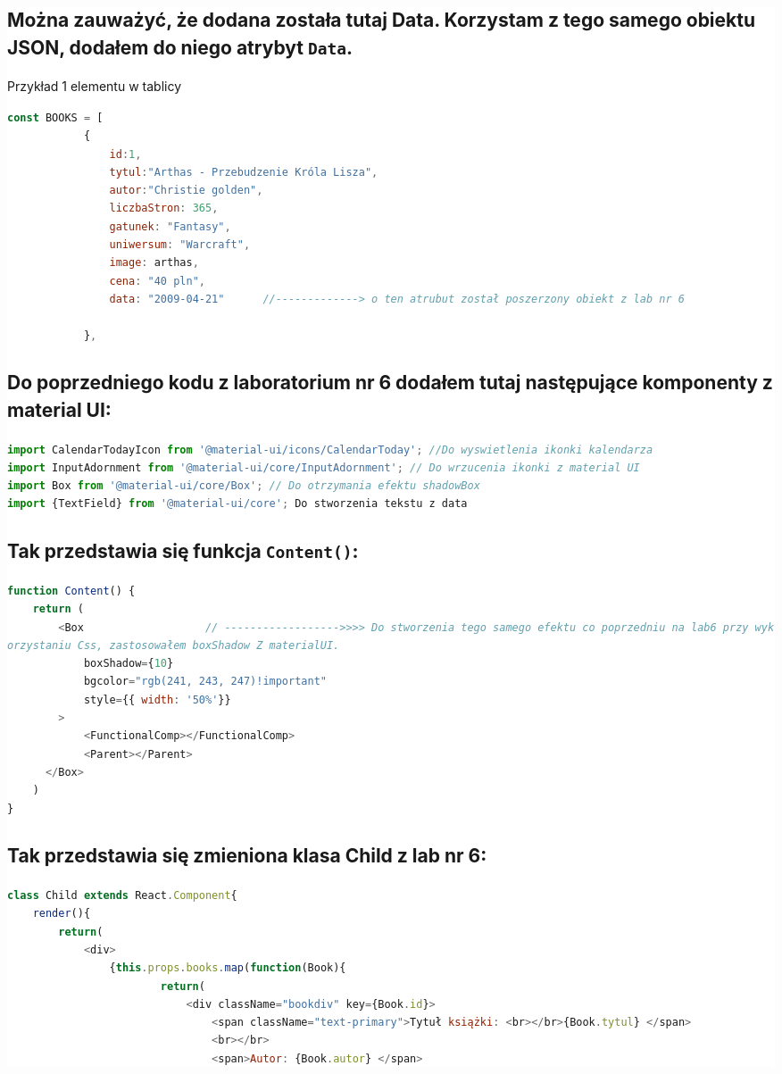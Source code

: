 ## Można zauważyć, że dodana została tutaj Data. Korzystam z tego samego obiektu JSON, dodałem do niego atrybyt ``Data``.

Przykład 1 elementu w tablicy
```javascript
const BOOKS = [
            {
                id:1,
                tytul:"Arthas - Przebudzenie Króla Lisza",
                autor:"Christie golden",
                liczbaStron: 365,
                gatunek: "Fantasy",
                uniwersum: "Warcraft",
                image: arthas,
                cena: "40 pln",
                data: "2009-04-21"      //-------------> o ten atrubut został poszerzony obiekt z lab nr 6
    
            },
```

## Do poprzedniego kodu z laboratorium nr 6 dodałem tutaj następujące komponenty z material UI:
```javascript
import CalendarTodayIcon from '@material-ui/icons/CalendarToday'; //Do wyswietlenia ikonki kalendarza
import InputAdornment from '@material-ui/core/InputAdornment'; // Do wrzucenia ikonki z material UI
import Box from '@material-ui/core/Box'; // Do otrzymania efektu shadowBox
import {TextField} from '@material-ui/core'; Do stworzenia tekstu z data
```

## Tak przedstawia się funkcja ```Content()```:
```javascript
function Content() {
    return (
        <Box                   // ------------------>>>> Do stworzenia tego samego efektu co poprzedniu na lab6 przy wykorzystaniu Css, zastosowałem boxShadow Z materialUI.
            boxShadow={10}
            bgcolor="rgb(241, 243, 247)!important"
            style={{ width: '50%'}}
        >
            <FunctionalComp></FunctionalComp>
            <Parent></Parent>
      </Box>
    )
}
```

## Tak przedstawia się zmieniona klasa Child z lab nr 6:
```javascript
class Child extends React.Component{
    render(){
        return(
            <div>
                {this.props.books.map(function(Book){
                        return(
                            <div className="bookdiv" key={Book.id}>
                                <span className="text-primary">Tytuł książki: <br></br>{Book.tytul} </span>
                                <br></br>
                                <span>Autor: {Book.autor} </span>
```